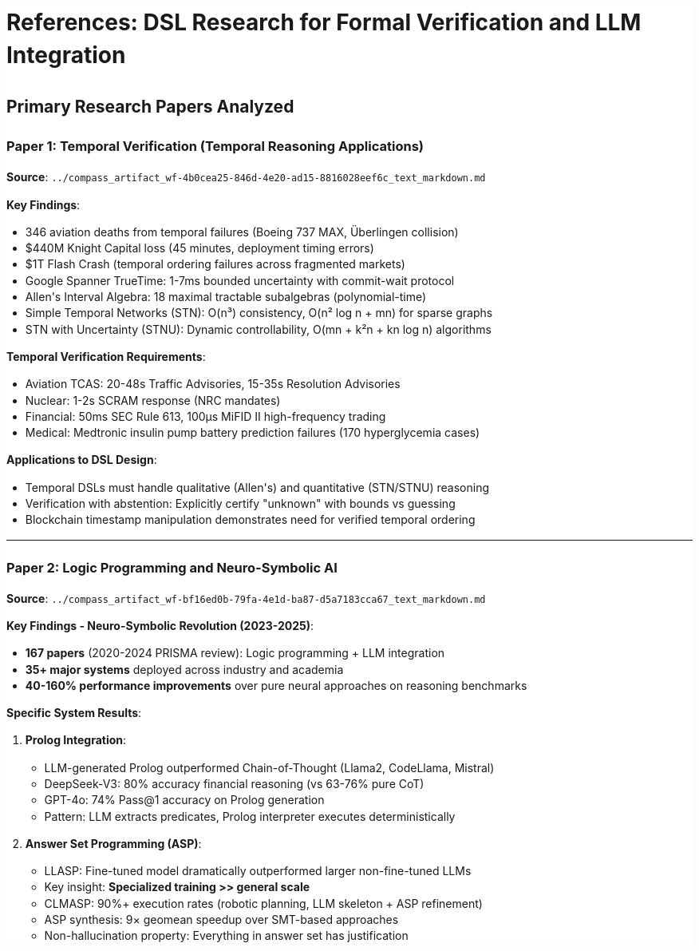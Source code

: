 # References: DSL Research for Formal Verification and LLM Integration

## Primary Research Papers Analyzed

### Paper 1: Temporal Verification (Temporal Reasoning Applications)
**Source**: `../compass_artifact_wf-4b0cea25-846d-4e20-ad15-8816028eef6c_text_markdown.md`

**Key Findings**:
- 346 aviation deaths from temporal failures (Boeing 737 MAX, Überlingen collision)
- $440M Knight Capital loss (45 minutes, deployment timing errors)
- $1T Flash Crash (temporal ordering failures across fragmented markets)
- Google Spanner TrueTime: 1-7ms bounded uncertainty with commit-wait protocol
- Allen's Interval Algebra: 18 maximal tractable subalgebras (polynomial-time)
- Simple Temporal Networks (STN): O(n³) consistency, O(n² log n + mn) for sparse graphs
- STN with Uncertainty (STNU): Dynamic controllability, O(mn + k²n + kn log n) algorithms

**Temporal Verification Requirements**:
- Aviation TCAS: 20-48s Traffic Advisories, 15-35s Resolution Advisories
- Nuclear: 1-2s SCRAM response (NRC mandates)
- Financial: 50ms SEC Rule 613, 100μs MiFID II high-frequency trading
- Medical: Medtronic insulin pump battery prediction failures (170 hyperglycemia cases)

**Applications to DSL Design**:
- Temporal DSLs must handle qualitative (Allen's) and quantitative (STN/STNU) reasoning
- Verification with abstention: Explicitly certify "unknown" with bounds vs guessing
- Blockchain timestamp manipulation demonstrates need for verified temporal ordering

---

### Paper 2: Logic Programming and Neuro-Symbolic AI
**Source**: `../compass_artifact_wf-bf16ed0b-79fa-4e1d-ba87-d5a7183cca67_text_markdown.md`

**Key Findings - Neuro-Symbolic Revolution (2023-2025)**:
- **167 papers** (2020-2024 PRISMA review): Logic programming + LLM integration
- **35+ major systems** deployed across industry and academia
- **40-160% performance improvements** over pure neural approaches on reasoning benchmarks

**Specific System Results**:

1. **Prolog Integration**:
   - LLM-generated Prolog outperformed Chain-of-Thought (Llama2, CodeLlama, Mistral)
   - DeepSeek-V3: 80% accuracy financial reasoning (vs 63-76% pure CoT)
   - GPT-4o: 74% Pass@1 accuracy on Prolog generation
   - Pattern: LLM extracts predicates, Prolog interpreter executes deterministically

2. **Answer Set Programming (ASP)**:
   - LLASP: Fine-tuned model dramatically outperformed larger non-fine-tuned LLMs
   - Key insight: **Specialized training >> general scale**
   - CLMASP: 90%+ execution rates (robotic planning, LLM skeleton + ASP refinement)
   - ASP synthesis: 9× geomean speedup over SMT-based approaches
   - Non-hallucination property: Everything in answer set has justification

